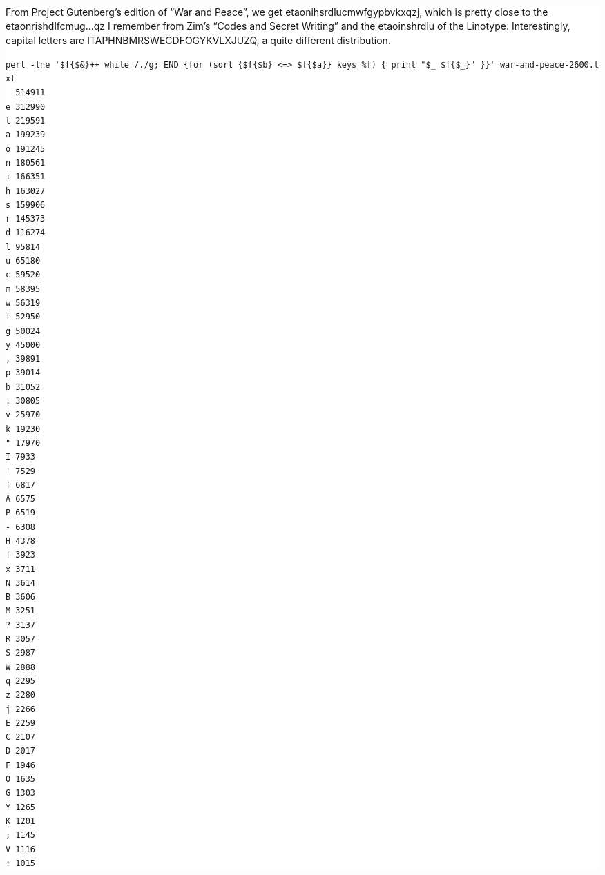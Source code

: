 From Project Gutenberg’s edition of “War and Peace”, we get
etaonihsrdlucmwfgypbvkxqzj, which is pretty close to the
etaonrishdlfcmug...qz I remember from Zim’s “Codes and Secret Writing”
and the etaoinshrdlu of the Linotype.  Interestingly, capital letters
are ITAPHNBMRSWECDFOGYKVLXJUZQ, a quite different distribution.

    perl -lne '$f{$&}++ while /./g; END {for (sort {$f{$b} <=> $f{$a}} keys %f) { print "$_ $f{$_}" }}' war-and-peace-2600.txt
      514911
    e 312990
    t 219591
    a 199239
    o 191245
    n 180561
    i 166351
    h 163027
    s 159906
    r 145373
    d 116274
    l 95814
    u 65180
    c 59520
    m 58395
    w 56319
    f 52950
    g 50024
    y 45000
    , 39891
    p 39014
    b 31052 
    . 30805
    v 25970
    k 19230
    " 17970
    I 7933
    ' 7529
    T 6817
    A 6575
    P 6519
    - 6308
    H 4378
    ! 3923
    x 3711
    N 3614
    B 3606
    M 3251
    ? 3137
    R 3057
    S 2987
    W 2888
    q 2295
    z 2280
    j 2266
    E 2259
    C 2107
    D 2017
    F 1946
    O 1635
    G 1303
    Y 1265
    K 1201
    ; 1145
    V 1116
    : 1015